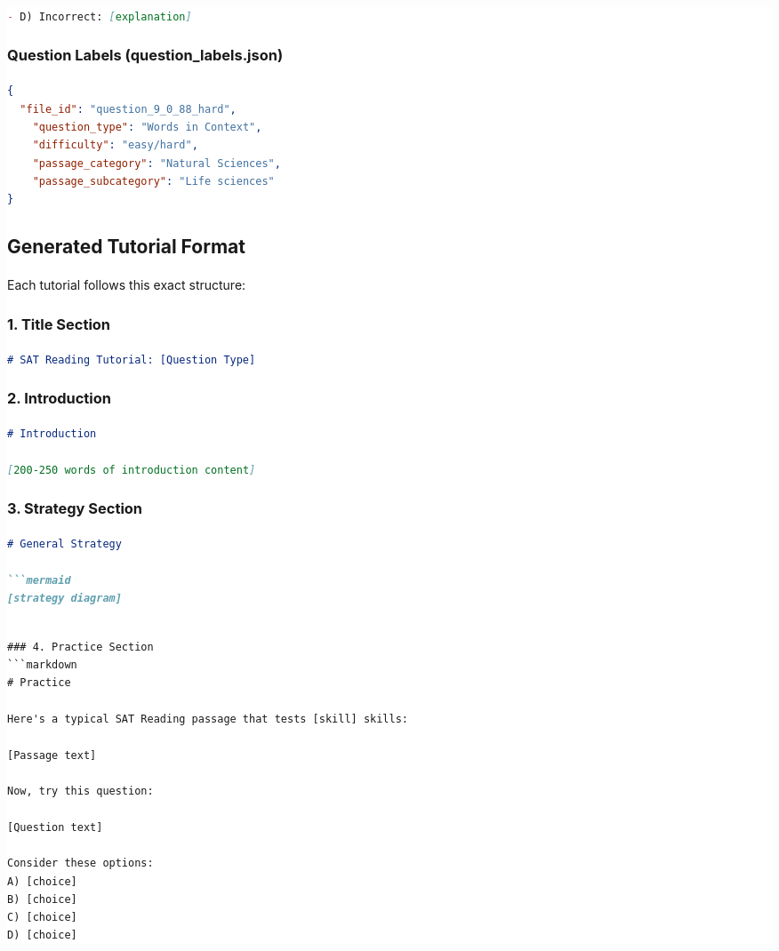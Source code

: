 ```markdown
- D) Incorrect: [explanation]
```

### Question Labels (question_labels.json)
```json
{
  "file_id": "question_9_0_88_hard",
    "question_type": "Words in Context",
    "difficulty": "easy/hard",
    "passage_category": "Natural Sciences",
    "passage_subcategory": "Life sciences"
}
```

## Generated Tutorial Format

Each tutorial follows this exact structure:

### 1. Title Section
```markdown
# SAT Reading Tutorial: [Question Type]
```

### 2. Introduction
```markdown
# Introduction

[200-250 words of introduction content]
```

### 3. Strategy Section
```markdown
# General Strategy

```mermaid
[strategy diagram]
```
```

### 4. Practice Section
```markdown
# Practice

Here's a typical SAT Reading passage that tests [skill] skills:

[Passage text]

Now, try this question:

[Question text]

Consider these options:
A) [choice]
B) [choice]
C) [choice]
D) [choice]
```

